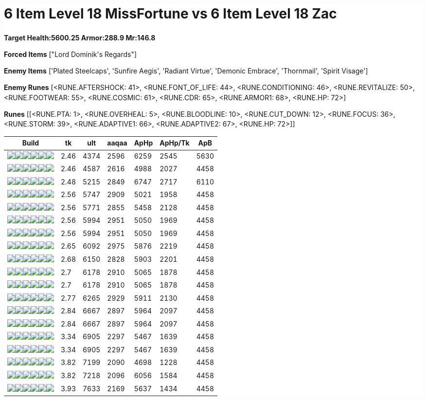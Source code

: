 















# 6 Item Level 18 MissFortune vs 6 Item Level 18 Zac

**Target Health:5600.25 Armor:288.9 Mr:146.8**


**Forced Items** ["Lord Dominik's Regards"]


**Enemy Items** ['Plated Steelcaps', 'Sunfire Aegis', 'Radiant Virtue', 'Demonic Embrace', 'Thornmail', 'Spirit Visage']


**Enemy Runes** [<RUNE.AFTERSHOCK: 41>, <RUNE.FONT_OF_LIFE: 44>, <RUNE.CONDITIONING: 46>, <RUNE.REVITALIZE: 50>, <RUNE.FOOTWEAR: 55>, <RUNE.COSMIC: 61>, <RUNE.CDR: 65>, <RUNE.ARMOR1: 68>, <RUNE.HP: 72>]


**Runes** [[<RUNE.PTA: 1>, <RUNE.OVERHEAL: 5>, <RUNE.BLOODLINE: 10>, <RUNE.CUT_DOWN: 12>, <RUNE.FOCUS: 36>, <RUNE.STORM: 39>, <RUNE.ADAPTIVE1: 66>, <RUNE.ADAPTIVE2: 67>, <RUNE.HP: 72>]]




Build | tk | ult | aaqaa |ApHp | ApHp/Tk | ApB
-|-|-|-|-|-|-
![](/item/3036.png)![](/item/3153.png)![](/item/6672.png)![](/item/3142.png)![](/item/3091.png)![](/item/3115.png)|2.46|4374|2596|6259|2545|5630
![](/item/3036.png)![](/item/3153.png)![](/item/6672.png)![](/item/3142.png)![](/item/3087.png)![](/item/3115.png)|2.46|4587|2616|4988|2027|4458
![](/item/3036.png)![](/item/3142.png)![](/item/6676.png)![](/item/3153.png)![](/item/3091.png)![](/item/6609.png)|2.48|5215|2849|6747|2717|6110
![](/item/3036.png)![](/item/3153.png)![](/item/6672.png)![](/item/3142.png)![](/item/6676.png)![](/item/3004.png)|2.56|5747|2909|5021|1958|4458
![](/item/3036.png)![](/item/3153.png)![](/item/6672.png)![](/item/3142.png)![](/item/6676.png)![](/item/3074.png)|2.56|5771|2855|5458|2128|4458
![](/item/3036.png)![](/item/3153.png)![](/item/6672.png)![](/item/3142.png)![](/item/6676.png)![](/item/6693.png)|2.56|5994|2951|5050|1969|4458
![](/item/3036.png)![](/item/3153.png)![](/item/6672.png)![](/item/3142.png)![](/item/6676.png)![](/item/6696.png)|2.56|5994|2951|5050|1969|4458
![](/item/3036.png)![](/item/3153.png)![](/item/6672.png)![](/item/3142.png)![](/item/6676.png)![](/item/3072.png)|2.65|6092|2975|5876|2219|4458
![](/item/3036.png)![](/item/3142.png)![](/item/6676.png)![](/item/3153.png)![](/item/3072.png)![](/item/3087.png)|2.68|6150|2828|5903|2201|4458
![](/item/3036.png)![](/item/3142.png)![](/item/6676.png)![](/item/3153.png)![](/item/3095.png)![](/item/6693.png)|2.7|6178|2910|5065|1878|4458
![](/item/3036.png)![](/item/3142.png)![](/item/6676.png)![](/item/3153.png)![](/item/3095.png)![](/item/6696.png)|2.7|6178|2910|5065|1878|4458
![](/item/3036.png)![](/item/3142.png)![](/item/6676.png)![](/item/3153.png)![](/item/3095.png)![](/item/3072.png)|2.77|6265|2929|5911|2130|4458
![](/item/3036.png)![](/item/3142.png)![](/item/6676.png)![](/item/3153.png)![](/item/3072.png)![](/item/6696.png)|2.84|6667|2897|5964|2097|4458
![](/item/3036.png)![](/item/3142.png)![](/item/6676.png)![](/item/3153.png)![](/item/3072.png)![](/item/6693.png)|2.84|6667|2897|5964|2097|4458
![](/item/3036.png)![](/item/3142.png)![](/item/6672.png)![](/item/6676.png)![](/item/3072.png)![](/item/6693.png)|3.34|6905|2297|5467|1639|4458
![](/item/3036.png)![](/item/3142.png)![](/item/6672.png)![](/item/6676.png)![](/item/3072.png)![](/item/6696.png)|3.34|6905|2297|5467|1639|4458
![](/item/3036.png)![](/item/3142.png)![](/item/6676.png)![](/item/3004.png)![](/item/6693.png)![](/item/6696.png)|3.82|7199|2090|4698|1228|4458
![](/item/3036.png)![](/item/3142.png)![](/item/6676.png)![](/item/3072.png)![](/item/6696.png)![](/item/3074.png)|3.82|7218|2096|6056|1584|4458
![](/item/3036.png)![](/item/3142.png)![](/item/6676.png)![](/item/3072.png)![](/item/6696.png)![](/item/6693.png)|3.93|7633|2169|5637|1434|4458

